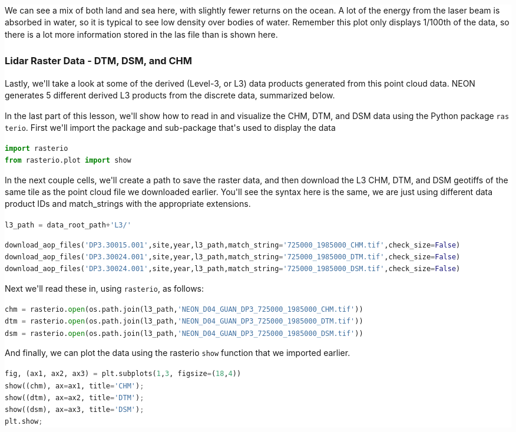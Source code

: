 We can see a mix of both land and sea here, with slightly fewer returns on the ocean. A lot of the energy from the laser beam is absorbed in water, so it is typical to see low density over bodies of water. Remember this plot only displays 1/100th of the data, so there is a lot more information stored in the las file than is shown here.

### Lidar Raster Data - DTM, DSM, and CHM

Lastly, we'll take a look at some of the derived (Level-3, or L3) data products generated from this point cloud data. NEON generates 5 different derived L3 products from the discrete data, summarized below. 

In the last part of this lesson, we'll show how to read in and visualize the CHM, DTM, and DSM data using the Python package `rasterio`. First we'll import the package and sub-package that's used to display the data


```python
import rasterio
from rasterio.plot import show
```

In the next couple cells, we'll create a path to save the raster data, and then download the L3 CHM, DTM, and DSM geotiffs of the same tile as the point cloud file we downloaded earlier. You'll see the syntax here is the same, we are just using different data product IDs and match_strings with the appropriate extensions.


```python
l3_path = data_root_path+'L3/'
```


```python
download_aop_files('DP3.30015.001',site,year,l3_path,match_string='725000_1985000_CHM.tif',check_size=False)
download_aop_files('DP3.30024.001',site,year,l3_path,match_string='725000_1985000_DTM.tif',check_size=False)
download_aop_files('DP3.30024.001',site,year,l3_path,match_string='725000_1985000_DSM.tif',check_size=False)
```

Next we'll read these in, using `rasterio`, as follows:


```python
chm = rasterio.open(os.path.join(l3_path,'NEON_D04_GUAN_DP3_725000_1985000_CHM.tif'))
dtm = rasterio.open(os.path.join(l3_path,'NEON_D04_GUAN_DP3_725000_1985000_DTM.tif'))
dsm = rasterio.open(os.path.join(l3_path,'NEON_D04_GUAN_DP3_725000_1985000_DSM.tif'))
```

And finally, we can plot the data using the rasterio `show` function that we imported earlier.


```python
fig, (ax1, ax2, ax3) = plt.subplots(1,3, figsize=(18,4))
show((chm), ax=ax1, title='CHM');
show((dtm), ax=ax2, title='DTM');
show((dsm), ax=ax3, title='DSM');
plt.show;
```

